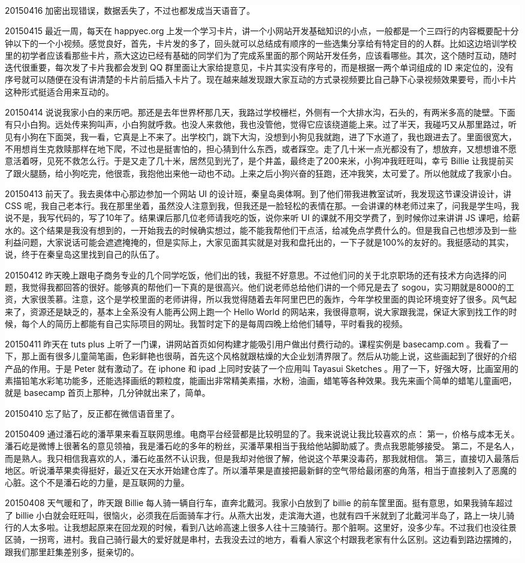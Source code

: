 20150416
加密出现错误，数据丢失了，不过也都发成当天语音了。

20150415
最近一周，每天在 happyec.org
上发一个学习卡片，讲一个小网站开发基础知识的小点，一般都是一个三四行的内容概要配十分钟以下的一个小视频。感觉良好，首先，卡片发的多了，回头就可以总结成有顺序的一些选集分享给有特定目的的人群。比如这边培训学校里的初学者应该看那些卡片，燕大这边已经有基础的同学们为了完成系里面的那个网站开发任务，应该看哪些。其次，这个随时互动，随时迭代很重要，每次发了卡片我都会发到
QQ 群里面让大家给提意见，卡片其实没有序号的，而是根据一两个单词组成的 ID
来定位的，没有序号就可以随便在没有讲清楚的卡片前后插入卡片了。现在越来越发现跟大家互动的方式录视频要比自己静下心录视频效果要号，而小卡片这种形式挺适合用来互动的。

20150414
说说我家小白的来历吧。那还是去年世界杯那几天，我路过学校栅栏，外侧有一个大排水沟，石头的，有两米多高的陡壁。下面有只小白狗。远处传来狗叫声，小白狗就呼救。也没人来救他，我也没管他，觉得它应该绕道能上来。过了半天，我碰巧又从那里路过，听见有小狗在下面哭，我一看，它真是上不来了。出学校门，跳下大沟，没想到小狗见我就跑，进了下水道了，我也跟进去了。里面很宽大，不用想肖生克救赎那样在地下爬，不过也是挺害怕的，担心猜到什么东西，或者踩空。走了几十米一点光都没有了，想放弃，又想想谁不愿意活着呀，见死不救怎么行。于是又走了几十米，居然见到光了，是个井盖，最终走了200来米，小狗冲我旺旺叫，幸亏
Billie
让我提前买了跟火腿肠，给小狗吃完，他很乖，我抱他出来他一动也不动。上来之后小狗兴奋的狂跑，还冲我笑，太可爱了。所以他就成了我家小白。

20150413
前天了。我去奥体中心那边参加一个网站 UI
的设计班，秦皇岛奥体啊。到了他们带我进教室试听，我发现这节课没讲设计，讲 CSS
呢，我自己老本行。我在那里坐着，虽然没人注意到我，但我还是一脸轻松的表情在那。一会讲课的林老师过来了，问我是学生吗，我说不是，我写代码的，写了10年了。结果课后那几位老师请我吃的饭，说你来听
UI 的课就不用交学费了，到时候你过来讲讲 JS
课吧，给薪水的。这个结果是我没有想到的，一开始我去的时候确实想过，能不能我帮他们干点活，给减免点学费什么的。但是我自己也想涉及到一些利益问题，大家说话可能会遮遮掩掩的，但是实际上，大家见面其实就是对我和盘托出的，一下子就是100%的友好的。我挺感动的其实，说，终于在秦皇岛这里找到自己的队伍了。

20150412
昨天晚上跟电子商务专业的几个同学吃饭，他们出的钱，我挺不好意思。不过他们问的关于北京职场的还有技术方向选择的问题，我觉得我都回答的很好。能够真的帮他们一下真的是很高兴。他们说老师总给他们讲的一个师兄是去了
sogou，实习期就是8000的工资，大家很羡慕。注意，这个是学校里面的老师讲得，所以我觉得随着去年阿里巴巴的轰炸，今年学校里面的舆论环境变好了很多。风气起来了，资源还是缺乏的，基本上全系没有人能再公网上跑一个
Hello World
的网站来，我很得意啊，说大家跟我混，保证大家到找工作的时候，每个人的简历上都能有自己实际项目的网址。我暂时定下的是每周四晚上给他们辅导，平时看我的视频。

20150411
昨天在 tuts plus
上听了一门课，讲网站首页如何构建才能吸引用户做出付费行动的。课程实例是
basecamp.com
。我看了一下，那上面有很多儿童简笔画，色彩鲜艳也很萌，首先这个风格就跟枯燥的大企业划清界限了。然后从功能上说，这些画起到了很好的介绍产品的作用。于是
Peter 就有激动了。在 iphone 和 ipad 上同时安装了一个应用叫 Tayasui Sketches
。用了一下，好强大呀，比画室用的素描铅笔水彩笔功能多，还能选择画纸的颗粒度，能画出非常精美素描，水粉，油画，蜡笔等各种效果。我先来画个简单的蜡笔儿童画吧，就是
basecamp 首页上那种，几分钟就出来了，简单。

20150410
忘了贴了，反正都在微信语音里了。

20150409
通过潘石屹的潘苹果来看互联网思维。电商平台经营都是比较明显的了。我来说说让我比较喜欢的点：
第一，价格与成本无关。潘石屹是微博上很著名的意见领袖，我是潘石屹的多年的粉丝，买潘苹果相当于我给他站脚助威了。贵点我恩能够接受。
第二，不是名人，而是熟人。我只相信我喜欢的人，潘石屹虽然不认识我，但是我却对他很了解，他说这个苹果没毒药，那我就相信。
第三，直接切入最落后地区。听说潘苹果卖得挺好，最近又在天水开始建仓库了。所以潘苹果是直接把最新鲜的空气带给最闭塞的角落，相当于直接刺入了恶魔的心脏。这个不是潘石屹的力量，是互联网的力量。


20150408
天气暖和了，昨天跟 Billie 每人骑一辆自行车，直奔北戴河。我家小白放到了 billie
的前车筐里面。挺有意思，如果我骑车超过了 billie
小白就会旺旺叫，很恼火，必须我在后面骑车才行。从燕大出发，走滨海大道，也就有四千米就到了北戴河半岛了，路上一块儿骑行的人太多啦。让我想起原来在回龙观的时候，看到八达岭高速上很多人往十三陵骑行。那个脏啊。这里好，没多少车。不过我们也没往景区骑，一拐弯，进村。我自己骑行最大的爱好就是串村，去我没去过的地方，看看人家这个村跟我老家有什么区别。这边看到路边摆摊的，跟我们那里赶集差别多，挺亲切的。

